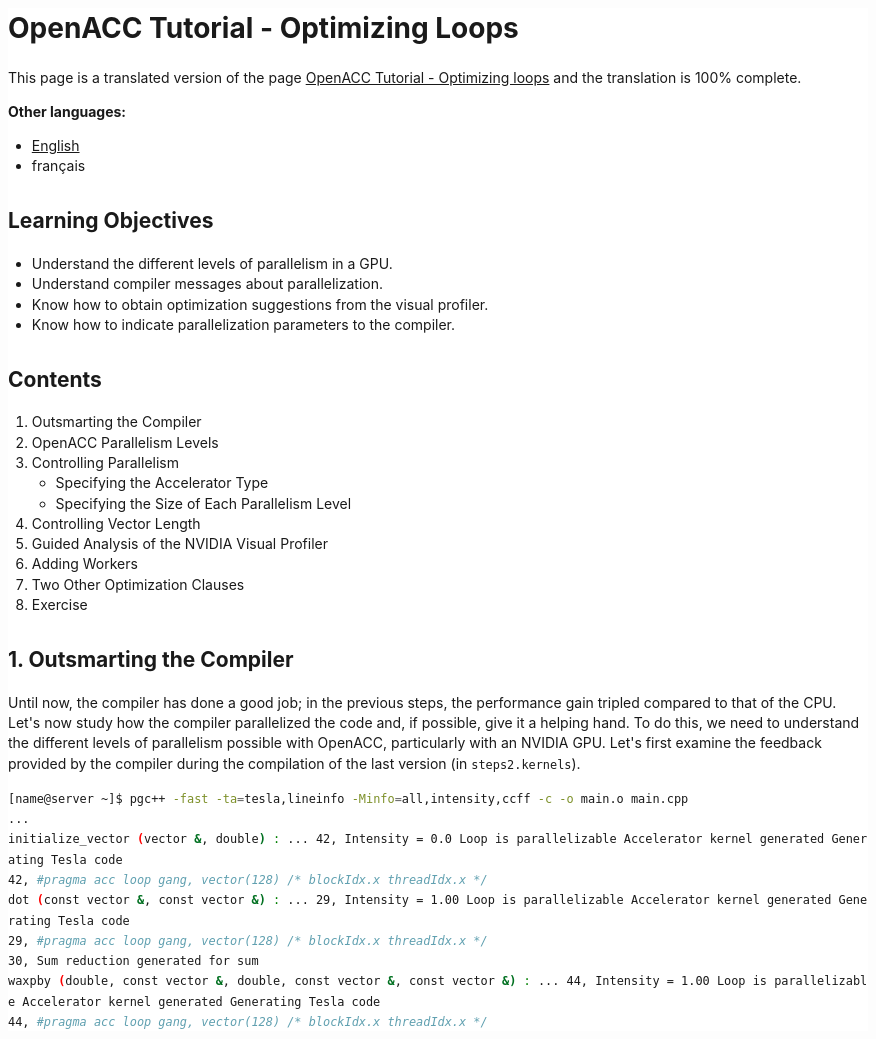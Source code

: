 # OpenACC Tutorial - Optimizing Loops

This page is a translated version of the page [OpenACC Tutorial - Optimizing loops](https://docs.alliancecan.ca/mediawiki/index.php?title=OpenACC_Tutorial_-_Optimizing_loops&oldid=14704) and the translation is 100% complete.

**Other languages:**

* [English](https://docs.alliancecan.ca/mediawiki/index.php?title=OpenACC_Tutorial_-_Optimizing_loops&oldid=14704)
* français


## Learning Objectives

* Understand the different levels of parallelism in a GPU.
* Understand compiler messages about parallelization.
* Know how to obtain optimization suggestions from the visual profiler.
* Know how to indicate parallelization parameters to the compiler.


## Contents

1. Outsmarting the Compiler
2. OpenACC Parallelism Levels
3. Controlling Parallelism
    * Specifying the Accelerator Type
    * Specifying the Size of Each Parallelism Level
4. Controlling Vector Length
5. Guided Analysis of the NVIDIA Visual Profiler
6. Adding Workers
7. Two Other Optimization Clauses
8. Exercise


## 1. Outsmarting the Compiler

Until now, the compiler has done a good job; in the previous steps, the performance gain tripled compared to that of the CPU. Let's now study how the compiler parallelized the code and, if possible, give it a helping hand. To do this, we need to understand the different levels of parallelism possible with OpenACC, particularly with an NVIDIA GPU. Let's first examine the feedback provided by the compiler during the compilation of the last version (in `steps2.kernels`).

```bash
[name@server ~]$ pgc++ -fast -ta=tesla,lineinfo -Minfo=all,intensity,ccff -c -o main.o main.cpp
...
initialize_vector (vector &, double) : ... 42, Intensity = 0.0 Loop is parallelizable Accelerator kernel generated Generating Tesla code
42, #pragma acc loop gang, vector(128) /* blockIdx.x threadIdx.x */
dot (const vector &, const vector &) : ... 29, Intensity = 1.00 Loop is parallelizable Accelerator kernel generated Generating Tesla code
29, #pragma acc loop gang, vector(128) /* blockIdx.x threadIdx.x */
30, Sum reduction generated for sum
waxpby (double, const vector &, double, const vector &, const vector &) : ... 44, Intensity = 1.00 Loop is parallelizable Accelerator kernel generated Generating Tesla code
44, #pragma acc loop gang, vector(128) /* blockIdx.x threadIdx.x */
```
